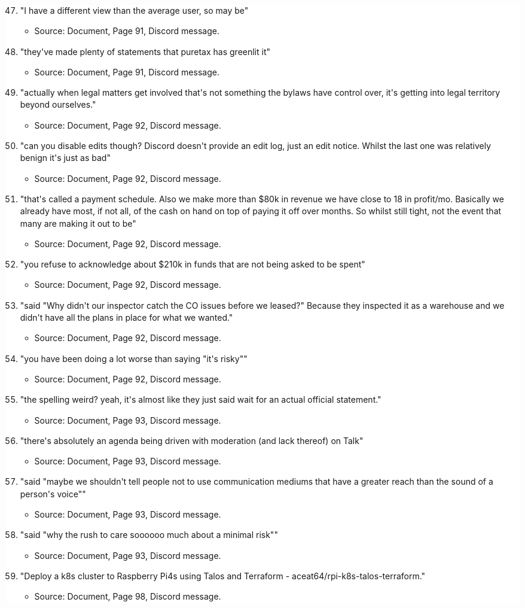 47. "I have a different view than the average user, so may be"
    - Source: Document, Page 91, Discord message.

48. "they've made plenty of statements that puretax has greenlit it"
    - Source: Document, Page 91, Discord message.

49. "actually when legal matters get involved that's not something the bylaws have control over, it's getting into legal territory beyond ourselves."
    - Source: Document, Page 92, Discord message.

50. "can you disable edits though? Discord doesn't provide an edit log, just an edit notice. Whilst the last one was relatively benign it's just as bad"
    - Source: Document, Page 92, Discord message.

51. "that's called a payment schedule. Also we make more than $80k in revenue we have close to 18 in profit/mo. Basically we already have most, if not all, of the cash on hand on top of paying it off over months. So whilst still tight, not the event that many are making it out to be"
    - Source: Document, Page 92, Discord message.

52. "you refuse to acknowledge about $210k in funds that are not being asked to be spent"
    - Source: Document, Page 92, Discord message.

53. "said "Why didn't our inspector catch the CO issues before we leased?" Because they inspected it as a warehouse and we didn't have all the plans in place for what we wanted."
    - Source: Document, Page 92, Discord message.

54. "you have been doing a lot worse than saying "it's risky""
    - Source: Document, Page 92, Discord message.

55. "the spelling weird? yeah, it's almost like they just said wait for an actual official statement."
    - Source: Document, Page 93, Discord message.

56. "there's absolutely an agenda being driven with moderation (and lack thereof) on Talk"
    - Source: Document, Page 93, Discord message.

57. "said "maybe we shouldn't tell people not to use communication mediums that have a greater reach than the sound of a person's voice""
    - Source: Document, Page 93, Discord message.

58. "said "why the rush to care soooooo much about a minimal risk""
    - Source: Document, Page 93, Discord message.

59. "Deploy a k8s cluster to Raspberry Pi4s using Talos and Terraform - aceat64/rpi-k8s-talos-terraform."
    - Source: Document, Page 98, Discord message.
